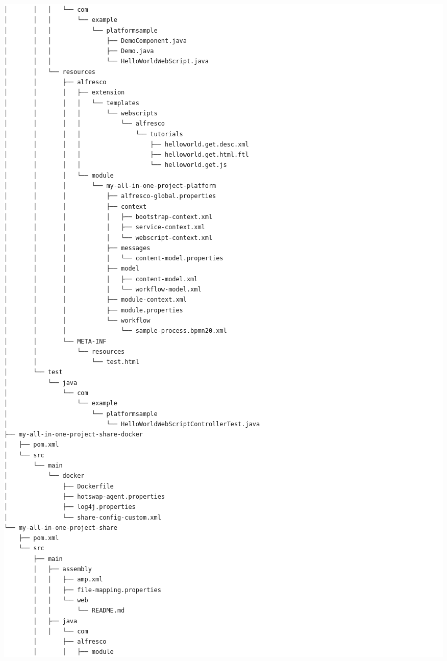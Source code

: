 ```
│       │   │   └── com
│       │   │       └── example
│       │   │           └── platformsample
│       │   │               ├── DemoComponent.java
│       │   │               ├── Demo.java
│       │   │               └── HelloWorldWebScript.java
│       │   └── resources
│       │       ├── alfresco
│       │       │   ├── extension
│       │       │   │   └── templates
│       │       │   │       └── webscripts
│       │       │   │           └── alfresco
│       │       │   │               └── tutorials
│       │       │   │                   ├── helloworld.get.desc.xml
│       │       │   │                   ├── helloworld.get.html.ftl
│       │       │   │                   └── helloworld.get.js
│       │       │   └── module
│       │       │       └── my-all-in-one-project-platform
│       │       │           ├── alfresco-global.properties
│       │       │           ├── context
│       │       │           │   ├── bootstrap-context.xml
│       │       │           │   ├── service-context.xml
│       │       │           │   └── webscript-context.xml
│       │       │           ├── messages
│       │       │           │   └── content-model.properties
│       │       │           ├── model
│       │       │           │   ├── content-model.xml
│       │       │           │   └── workflow-model.xml
│       │       │           ├── module-context.xml
│       │       │           ├── module.properties
│       │       │           └── workflow
│       │       │               └── sample-process.bpmn20.xml
│       │       └── META-INF
│       │           └── resources
│       │               └── test.html
│       └── test
│           └── java
│               └── com
│                   └── example
│                       └── platformsample
│                           └── HelloWorldWebScriptControllerTest.java
├── my-all-in-one-project-share-docker
|   ├── pom.xml
│   └── src
│       └── main
│           └── docker
│               ├── Dockerfile
│               ├── hotswap-agent.properties
│               ├── log4j.properties
│               └── share-config-custom.xml
└── my-all-in-one-project-share
    ├── pom.xml
    └── src
        ├── main
        │   ├── assembly
        │   │   ├── amp.xml
        │   │   ├── file-mapping.properties
        │   │   └── web
        │   │       └── README.md
        │   ├── java
        │   │   └── com
        │       ├── alfresco
        │       │   ├── module
```